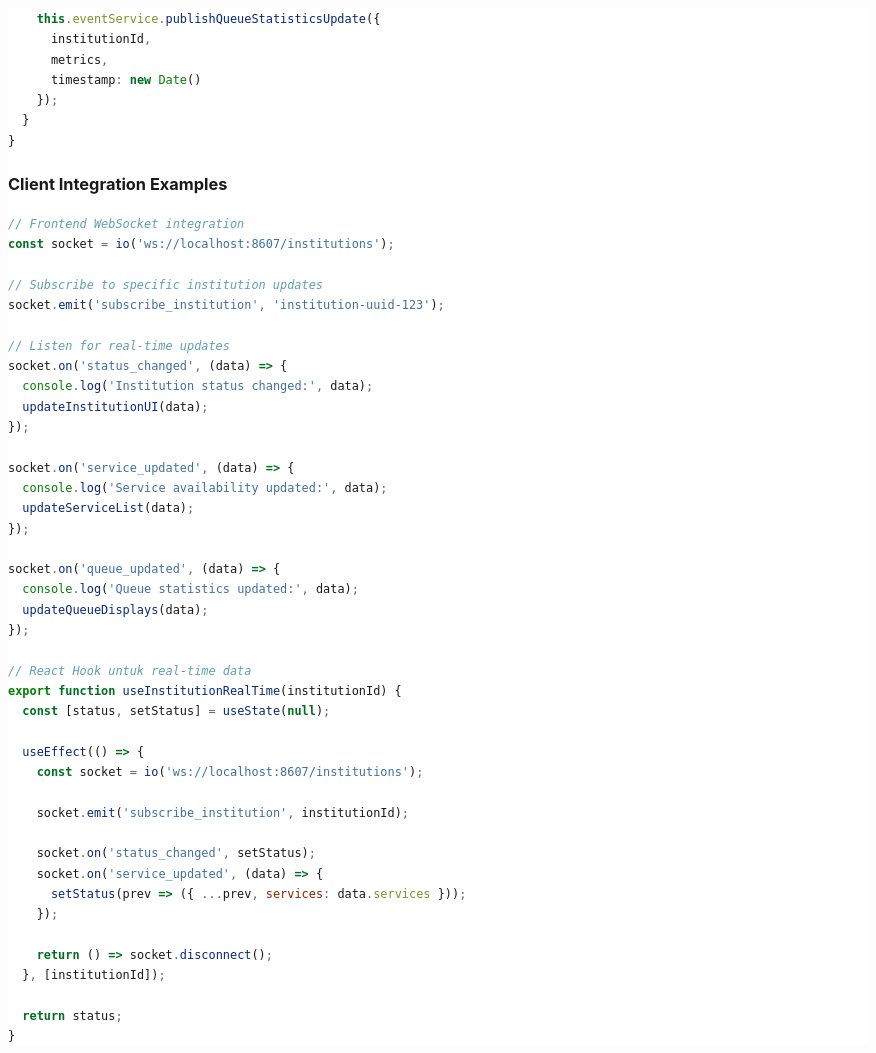 ```typescript
    this.eventService.publishQueueStatisticsUpdate({
      institutionId,
      metrics,
      timestamp: new Date()
    });
  }
}
```

### Client Integration Examples
```javascript
// Frontend WebSocket integration
const socket = io('ws://localhost:8607/institutions');

// Subscribe to specific institution updates
socket.emit('subscribe_institution', 'institution-uuid-123');

// Listen for real-time updates
socket.on('status_changed', (data) => {
  console.log('Institution status changed:', data);
  updateInstitutionUI(data);
});

socket.on('service_updated', (data) => {
  console.log('Service availability updated:', data);
  updateServiceList(data);
});

socket.on('queue_updated', (data) => {
  console.log('Queue statistics updated:', data);
  updateQueueDisplays(data);
});

// React Hook untuk real-time data
export function useInstitutionRealTime(institutionId) {
  const [status, setStatus] = useState(null);
  
  useEffect(() => {
    const socket = io('ws://localhost:8607/institutions');
    
    socket.emit('subscribe_institution', institutionId);
    
    socket.on('status_changed', setStatus);
    socket.on('service_updated', (data) => {
      setStatus(prev => ({ ...prev, services: data.services }));
    });
    
    return () => socket.disconnect();
  }, [institutionId]);
  
  return status;
}
```
